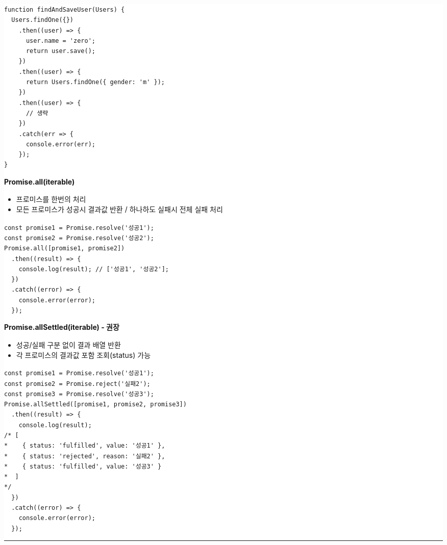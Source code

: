 
```
function findAndSaveUser(Users) {
  Users.findOne({})
    .then((user) => {
      user.name = 'zero';
      return user.save();
    })
    .then((user) => {
      return Users.findOne({ gender: 'm' });
    })
    .then((user) => {
      // 생략
    })
    .catch(err => {
      console.error(err);
    });
}
```

**Promise.all(**iterable**)** 

-   프로미스를 한번의 처리 
-   모든 프로미스가 성공시 결과값 반환 / 하나하도 실패시 전체 실패 처리

```
const promise1 = Promise.resolve('성공1');
const promise2 = Promise.resolve('성공2');
Promise.all([promise1, promise2])
  .then((result) => {
    console.log(result); // ['성공1', '성공2'];
  })
  .catch((error) => {
    console.error(error);
  });
```

**Promise.allSettled(**iterable**) - 권장**

-   성공/실패 구분 없이 결과 배열 반환
-   각 프로미스의 결과값 포함 조회(status) 가능

```
const promise1 = Promise.resolve('성공1');
const promise2 = Promise.reject('실패2');
const promise3 = Promise.resolve('성공3');
Promise.allSettled([promise1, promise2, promise3])
  .then((result) => {
    console.log(result);
/* [
*    { status: 'fulfilled', value: '성공1' },
*    { status: 'rejected', reason: '실패2' },
*    { status: 'fulfilled', value: '성공3' }
*  ]
*/
  })
  .catch((error) => {
    console.error(error);
  });
```

---

  [es + 6]: 'Fantastic',
